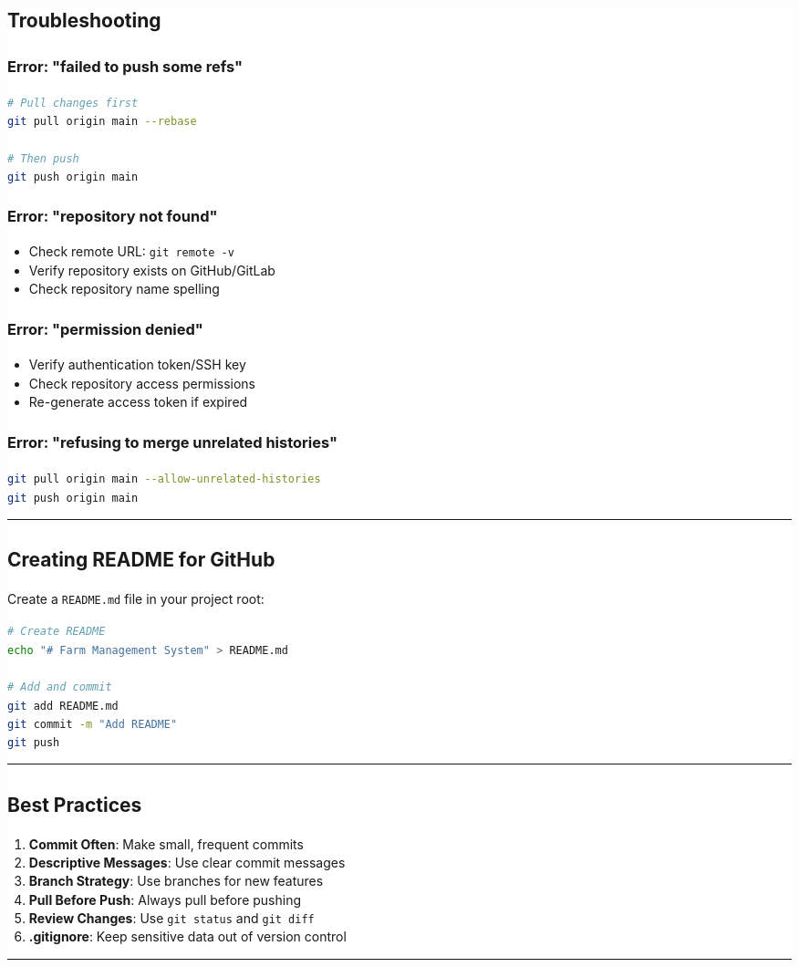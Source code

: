 
## Troubleshooting

### Error: "failed to push some refs"

```bash
# Pull changes first
git pull origin main --rebase

# Then push
git push origin main
```

### Error: "repository not found"

- Check remote URL: `git remote -v`
- Verify repository exists on GitHub/GitLab
- Check repository name spelling

### Error: "permission denied"

- Verify authentication token/SSH key
- Check repository access permissions
- Re-generate access token if expired

### Error: "refusing to merge unrelated histories"

```bash
git pull origin main --allow-unrelated-histories
git push origin main
```

---

## Creating README for GitHub

Create a `README.md` file in your project root:

```bash
# Create README
echo "# Farm Management System" > README.md

# Add and commit
git add README.md
git commit -m "Add README"
git push
```

---

## Best Practices

1. **Commit Often**: Make small, frequent commits
2. **Descriptive Messages**: Use clear commit messages
3. **Branch Strategy**: Use branches for new features
4. **Pull Before Push**: Always pull before pushing
5. **Review Changes**: Use `git status` and `git diff`
6. **.gitignore**: Keep sensitive data out of version control

---